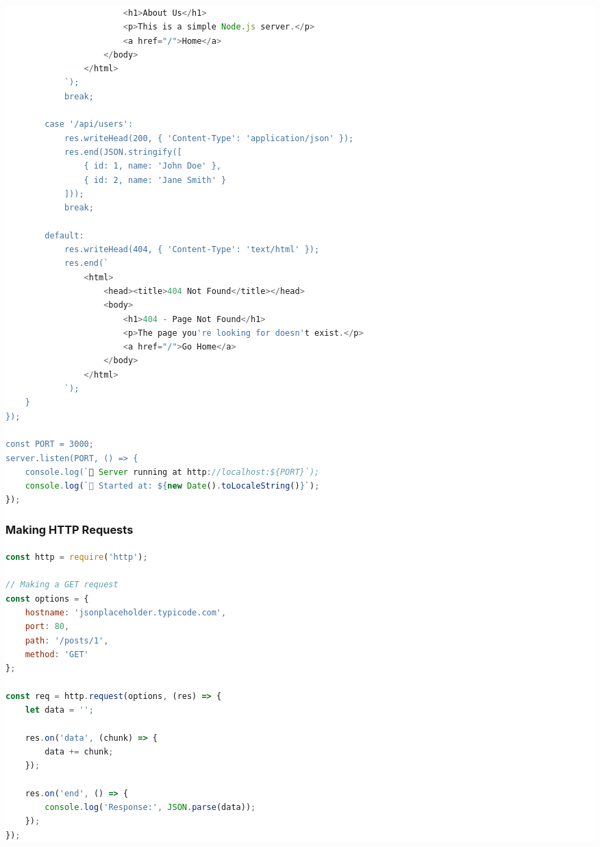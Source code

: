 ```javascript
                        <h1>About Us</h1>
                        <p>This is a simple Node.js server.</p>
                        <a href="/">Home</a>
                    </body>
                </html>
            `);
            break;
            
        case '/api/users':
            res.writeHead(200, { 'Content-Type': 'application/json' });
            res.end(JSON.stringify([
                { id: 1, name: 'John Doe' },
                { id: 2, name: 'Jane Smith' }
            ]));
            break;
            
        default:
            res.writeHead(404, { 'Content-Type': 'text/html' });
            res.end(`
                <html>
                    <head><title>404 Not Found</title></head>
                    <body>
                        <h1>404 - Page Not Found</h1>
                        <p>The page you're looking for doesn't exist.</p>
                        <a href="/">Go Home</a>
                    </body>
                </html>
            `);
    }
});

const PORT = 3000;
server.listen(PORT, () => {
    console.log(`🚀 Server running at http://localhost:${PORT}`);
    console.log(`📅 Started at: ${new Date().toLocaleString()}`);
});
```

### Making HTTP Requests

```javascript
const http = require('http');

// Making a GET request
const options = {
    hostname: 'jsonplaceholder.typicode.com',
    port: 80,
    path: '/posts/1',
    method: 'GET'
};

const req = http.request(options, (res) => {
    let data = '';
    
    res.on('data', (chunk) => {
        data += chunk;
    });
    
    res.on('end', () => {
        console.log('Response:', JSON.parse(data));
    });
});

```